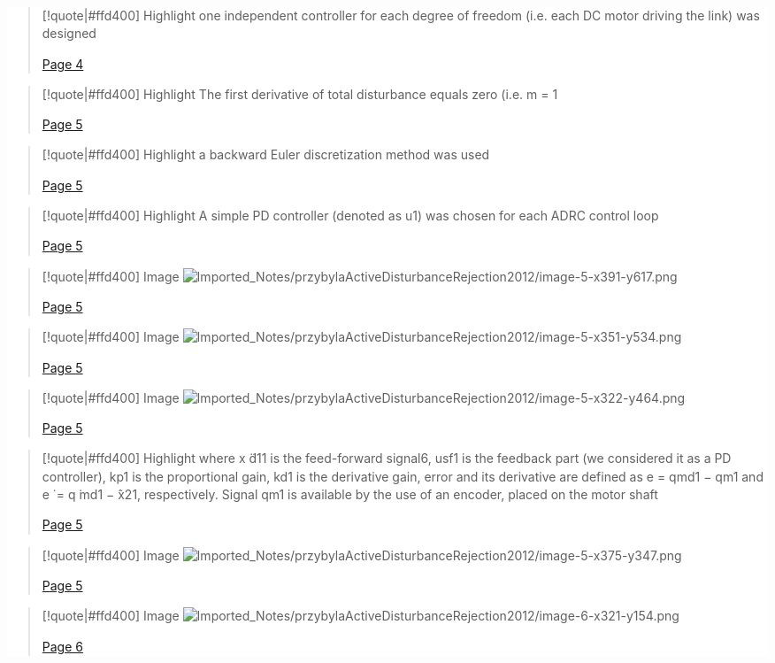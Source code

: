 > [!quote|#ffd400] Highlight
> one independent controller for each degree of freedom (i.e. each DC motor driving the link) was designed
>
> [Page 4](zotero://open-pdf/library/items/EJMGCICT?page=4)

> [!quote|#ffd400] Highlight
> The first derivative of total disturbance equals zero (i.e. m = 1
>
> [Page 5](zotero://open-pdf/library/items/EJMGCICT?page=5)

> [!quote|#ffd400] Highlight
> a backward Euler discretization method was used
>
> [Page 5](zotero://open-pdf/library/items/EJMGCICT?page=5)

> [!quote|#ffd400] Highlight
> A simple PD controller (denoted as u1) was chosen for each ADRC control loop
>
> [Page 5](zotero://open-pdf/library/items/EJMGCICT?page=5)

> [!quote|#ffd400] Image
> ![Imported_Notes/przybylaActiveDisturbanceRejection2012/image-5-x391-y617.png](imported_notes/przybylaactivedisturbancerejection2012/image-5-x391-y617.png)
>
> [Page 5](zotero://open-pdf/library/items/EJMGCICT?page=5)

> [!quote|#ffd400] Image
> ![Imported_Notes/przybylaActiveDisturbanceRejection2012/image-5-x351-y534.png](imported_notes/przybylaactivedisturbancerejection2012/image-5-x351-y534.png)
>
> [Page 5](zotero://open-pdf/library/items/EJMGCICT?page=5)

> [!quote|#ffd400] Image
> ![Imported_Notes/przybylaActiveDisturbanceRejection2012/image-5-x322-y464.png](imported_notes/przybylaactivedisturbancerejection2012/image-5-x322-y464.png)
>
> [Page 5](zotero://open-pdf/library/items/EJMGCICT?page=5)

> [!quote|#ffd400] Highlight
> where x ̈d11 is the feed-forward signal6, usf1 is the feedback part (we considered it as a PD controller), kp1 is the proportional gain, kd1 is the derivative gain, error and its derivative are defined as e = qmd1 − qm1 and e ̇ = q ̇md1 − ̂x21, respectively. Signal qm1 is available by the use of an encoder, placed on the motor shaft
>
> [Page 5](zotero://open-pdf/library/items/EJMGCICT?page=5)

> [!quote|#ffd400] Image
> ![Imported_Notes/przybylaActiveDisturbanceRejection2012/image-5-x375-y347.png](imported_notes/przybylaactivedisturbancerejection2012/image-5-x375-y347.png)
>
> [Page 5](zotero://open-pdf/library/items/EJMGCICT?page=5)

> [!quote|#ffd400] Image
> ![Imported_Notes/przybylaActiveDisturbanceRejection2012/image-6-x321-y154.png](imported_notes/przybylaactivedisturbancerejection2012/image-6-x321-y154.png)
>
> [Page 6](zotero://open-pdf/library/items/EJMGCICT?page=6)
